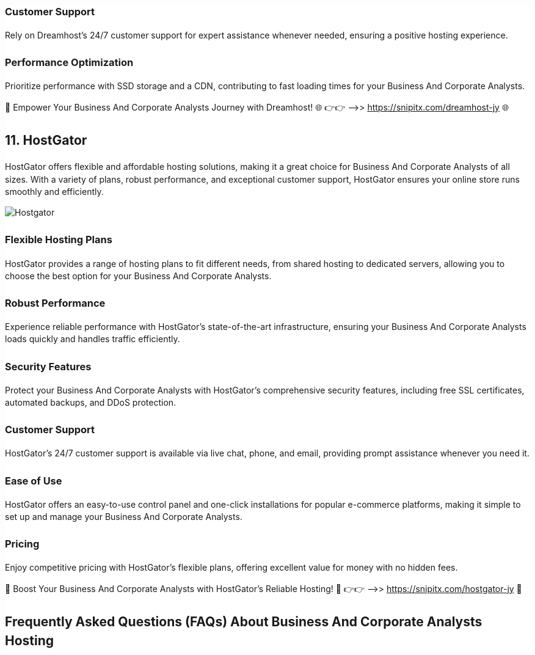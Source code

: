 ### Customer Support
Rely on Dreamhost’s 24/7 customer support for expert assistance whenever needed, ensuring a positive hosting experience.

### Performance Optimization
Prioritize performance with SSD storage and a CDN, contributing to fast loading times for your Business And Corporate Analysts.

🚀 Empower Your Business And Corporate Analysts Journey with Dreamhost! 🌐
👉👉 -->> https://snipitx.com/dreamhost-jy 🌐

## 11. HostGator

HostGator offers flexible and affordable hosting solutions, making it a great choice for Business And Corporate Analysts of all sizes. With a variety of plans, robust performance, and exceptional customer support, HostGator ensures your online store runs smoothly and efficiently.

![Hostgator](https://i.imgur.com/SNC0dSu.jpeg "Hostgator Hosting")

### Flexible Hosting Plans
HostGator provides a range of hosting plans to fit different needs, from shared hosting to dedicated servers, allowing you to choose the best option for your Business And Corporate Analysts.

### Robust Performance
Experience reliable performance with HostGator’s state-of-the-art infrastructure, ensuring your Business And Corporate Analysts loads quickly and handles traffic efficiently.

### Security Features
Protect your Business And Corporate Analysts with HostGator’s comprehensive security features, including free SSL certificates, automated backups, and DDoS protection.

### Customer Support
HostGator’s 24/7 customer support is available via live chat, phone, and email, providing prompt assistance whenever you need it.

### Ease of Use
HostGator offers an easy-to-use control panel and one-click installations for popular e-commerce platforms, making it simple to set up and manage your Business And Corporate Analysts.

### Pricing
Enjoy competitive pricing with HostGator’s flexible plans, offering excellent value for money with no hidden fees.

🌟 Boost Your Business And Corporate Analysts with HostGator’s Reliable Hosting! 🚀
👉👉 -->> https://snipitx.com/hostgator-jy 🚀

## Frequently Asked Questions (FAQs) About Business And Corporate Analysts Hosting
